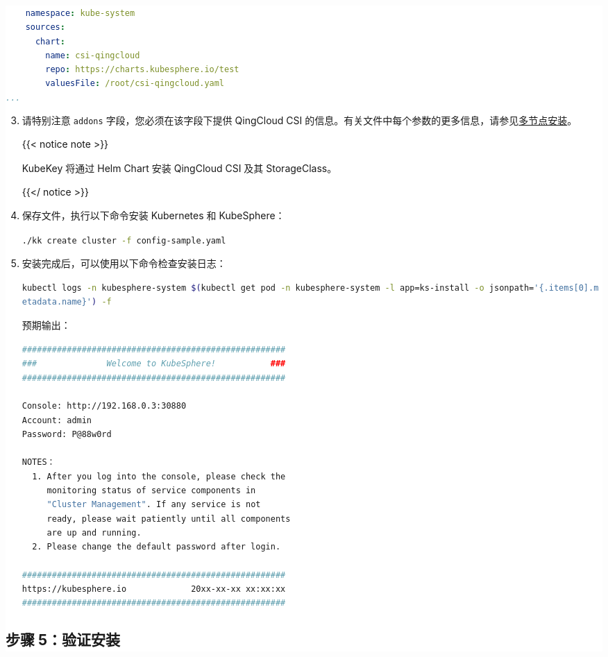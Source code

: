    ```yaml
       namespace: kube-system
       sources:
         chart:
           name: csi-qingcloud
           repo: https://charts.kubesphere.io/test
           valuesFile: /root/csi-qingcloud.yaml
   ...
   ```

3. 请特别注意 `addons` 字段，您必须在该字段下提供 QingCloud CSI 的信息。有关文件中每个参数的更多信息，请参见[多节点安装](../../../installing-on-linux/introduction/multioverview/#2-编辑配置文件)。

   {{< notice note >}}

   KubeKey 将通过 Helm Chart 安装 QingCloud CSI 及其 StorageClass。

   {{</ notice >}}

4. 保存文件，执行以下命令安装 Kubernetes 和 KubeSphere：

   ```bash
   ./kk create cluster -f config-sample.yaml
   ```

5. 安装完成后，可以使用以下命令检查安装日志：

   ```bash
   kubectl logs -n kubesphere-system $(kubectl get pod -n kubesphere-system -l app=ks-install -o jsonpath='{.items[0].metadata.name}') -f
   ```

   预期输出：

   ```bash
   #####################################################
   ###              Welcome to KubeSphere!           ###
   #####################################################
   
   Console: http://192.168.0.3:30880
   Account: admin
   Password: P@88w0rd
   
   NOTES：
     1. After you log into the console, please check the
        monitoring status of service components in
        "Cluster Management". If any service is not
        ready, please wait patiently until all components 
        are up and running.
     2. Please change the default password after login.
   
   #####################################################
   https://kubesphere.io             20xx-xx-xx xx:xx:xx
   #####################################################
   ```

## 步骤 5：验证安装
